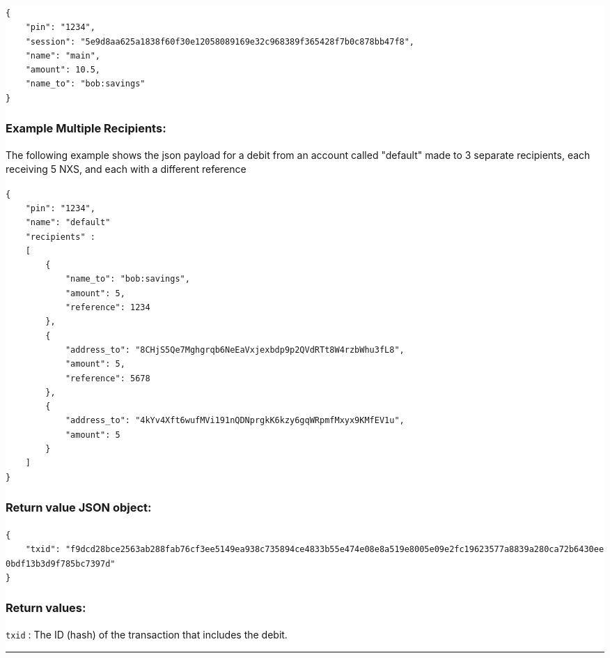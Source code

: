 ```
{
    "pin": "1234",
    "session": "5e9d8aa625a1838f60f30e12058089169e32c968389f365428f7b0c878bb47f8",
    "name": "main",
    "amount": 10.5,
    "name_to": "bob:savings"
}
```

### Example Multiple Recipients:

The following example shows the json payload for a debit from an account called "default" made to 3 separate recipients, each receiving 5 NXS, and each with a different reference  

```
{
    "pin": "1234",
    "name": "default"
    "recipients" :
    [
        {
            "name_to": "bob:savings",
            "amount": 5,
            "reference": 1234
        },
        {
            "address_to": "8CHjS5Qe7Mghgrqb6NeEaVxjexbdp9p2QVdRTt8W4rzbWhu3fL8",
            "amount": 5,
            "reference": 5678
        },
        {
            "address_to": "4kYv4Xft6wufMVi191nQDNprgkK6kzy6gqWRpmfMxyx9KMfEV1u",
            "amount": 5
        }
    ]
}
```


### Return value JSON object:
```
{
    "txid": "f9dcd28bce2563ab288fab76cf3ee5149ea938c735894ce4833b55e474e08e8a519e8005e09e2fc19623577a8839a280ca72b6430ee0bdf13b3d9f785bc7397d"
}
```


### Return values:

`txid` : The ID (hash) of the transaction that includes the debit.

***
